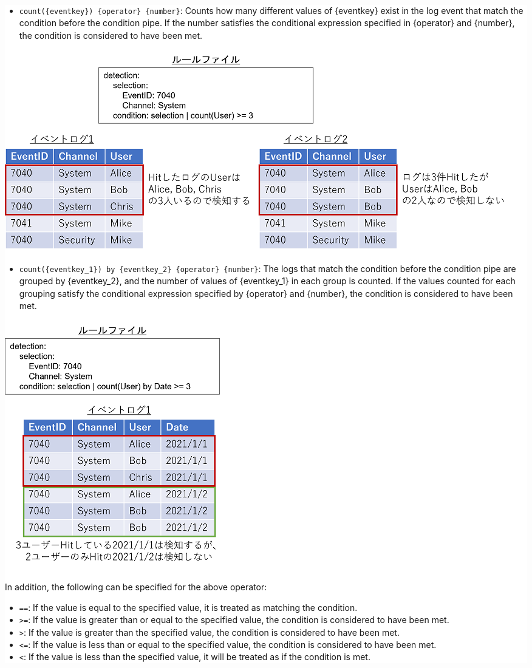 * `count({eventkey}) {operator} {number}`: Counts how many different values of {eventkey} exist in the log event that match the condition before the condition pipe. If the number satisfies the conditional expression specified in {operator} and {number}, the condition is considered to have been met.

![](count3.png)

* `count({eventkey_1}) by {eventkey_2} {operator} {number}`: The logs that match the condition before the condition pipe are grouped by {eventkey_2}, and the number of values of {eventkey_1} in each group is counted. If the values counted for each grouping satisfy the conditional expression specified by {operator} and {number}, the condition is considered to have been met.

![](count4.png)

In addition, the following can be specified for the above operator:
* `==`: If the value is equal to the specified value, it is treated as matching the condition.
* `>=`: If the value is greater than or equal to the specified value, the condition is considered to have been met.
* `>`: If the value is greater than the specified value, the condition is considered to have been met.
* `<=`: If the value is less than or equal to the specified value, the condition is considered to have been met.
* `<`: If the value is less than the specified value, it will be treated as if the condition is met.
